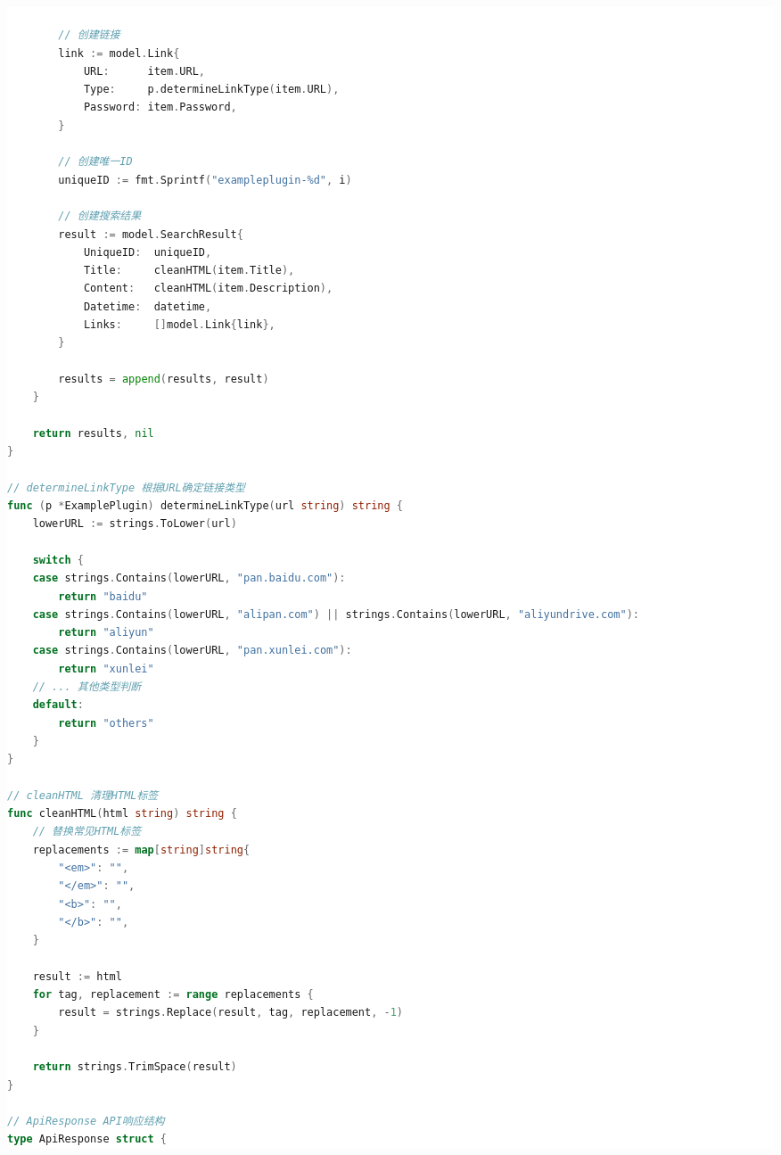 ```go
        
        // 创建链接
        link := model.Link{
            URL:      item.URL,
            Type:     p.determineLinkType(item.URL),
            Password: item.Password,
        }
        
        // 创建唯一ID
        uniqueID := fmt.Sprintf("exampleplugin-%d", i)
        
        // 创建搜索结果
        result := model.SearchResult{
            UniqueID:  uniqueID,
            Title:     cleanHTML(item.Title),
            Content:   cleanHTML(item.Description),
            Datetime:  datetime,
            Links:     []model.Link{link},
        }
        
        results = append(results, result)
    }
    
    return results, nil
}

// determineLinkType 根据URL确定链接类型
func (p *ExamplePlugin) determineLinkType(url string) string {
    lowerURL := strings.ToLower(url)
    
    switch {
    case strings.Contains(lowerURL, "pan.baidu.com"):
        return "baidu"
    case strings.Contains(lowerURL, "alipan.com") || strings.Contains(lowerURL, "aliyundrive.com"):
        return "aliyun"
    case strings.Contains(lowerURL, "pan.xunlei.com"):
        return "xunlei"
    // ... 其他类型判断
    default:
        return "others"
    }
}

// cleanHTML 清理HTML标签
func cleanHTML(html string) string {
    // 替换常见HTML标签
    replacements := map[string]string{
        "<em>": "",
        "</em>": "",
        "<b>": "",
        "</b>": "",
    }
    
    result := html
    for tag, replacement := range replacements {
        result = strings.Replace(result, tag, replacement, -1)
    }
    
    return strings.TrimSpace(result)
}

// ApiResponse API响应结构
type ApiResponse struct {
```